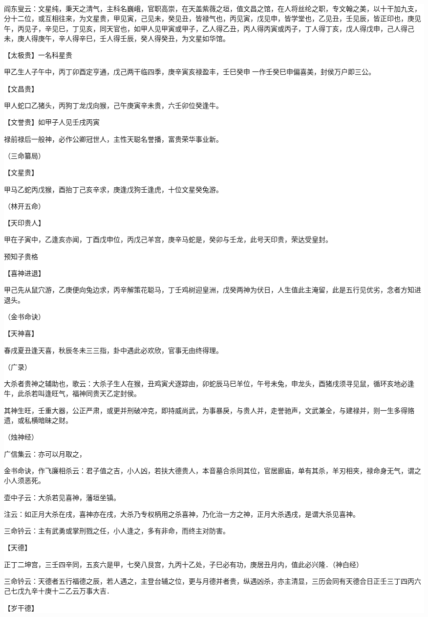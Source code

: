 阎东叟云：文星纯，秉天之清气，主科名巍峨，官职高崇，在天盖紫薇之垣，值文昌之馆，在人将丝纶之职，专文翰之美，以十干加九支，分十二位，或互相往来，为文星贵，甲见寅，己见未，癸见丑，皆禄气也，丙见寅，戊见申，皆学堂也，乙见丑，壬见辰，皆正印也，庚见午，丙见子，辛见巳，丁见亥，同天官也，如甲人见甲寅或甲子，乙人得乙丑，丙人得丙寅或丙子，丁人得丁亥，戊人得戊申，己人得己未，庚人得庚午，辛人得辛巳，壬人得壬辰，癸人得癸丑，为文星如华馆。

【太极贵】一名科星贵

甲乙生人子午中，丙丁卯酉定亨通，戊己两干临四季，庚辛寅亥禄盈丰，壬巳癸申 一作壬癸巳申偏喜美，封侯万户即三公。

【文昌贵】

甲人蛇口乙猪头，丙狗丁龙戊向猴，己午庚寅辛未贵，六壬卯位癸逢牛。

【文誉贵】如甲子人见壬戌丙寅

禄前禄后一般神，必作公卿冠世人，主性天聪名誉播，富贵荣华事业新。

（三命纂局）

【文星贵】

甲马乙蛇丙戊猴，酉抬丁己亥辛求，庚逢戊狗壬逢虎，十位文星癸兔游。

（林开五命）

【天印贵人】

甲在子寅中，乙逢亥亦闻，丁酉戊申位，丙戊己羊宫，庚辛马蛇是，癸卯与壬龙，此号天印贵，荣达受皇封。

预知子贵格

【喜神进退】

甲己先从鼠穴游，乙庚便向兔边求，丙辛解策花聪马，丁壬鸡树迎皇洲，戊癸两神为伏日，人生值此主淹留，此是五行见优劣，念者方知进退头。

（金书命诀）

【天神喜】

春戌夏丑逢天喜，秋辰冬未三三指，卦中遇此必欢欣，官事无由终得理。

（广录）

大杀者贵神之辅助也，歌云：大杀子生人在猴，丑鸡寅犬逐踪由，卯蛇辰马巳羊位，午号未兔，申龙头，酉猪戌须寻见鼠，循环亥地必逢牛，此杀若叫逢旺气，福神同贵天乙定封侯。

其神生旺，壬重大器，公正严肃，或更并刑破冲克，即持威尚武，为事暴戾，与贵人并，走誉驰声，文武兼全，与建禄并，则一生多得赂遗，或私横暗昧之财。

（烛神经）

广信集云：亦可以月取之，

金书命诀，作飞廉相杀云：君子值之吉，小人凶，若扶大德贵人，本音墓合杀同其位，官居廊庙，单有其杀，羊刃相夹，禄命身无气，谓之小人须恶死。

壶中子云：大杀若见喜神，藩垣坐镇。

注云：如正月大杀在戌，喜神亦在戌，大杀乃专权柄用之杀喜神，乃化治一方之神，正月大杀遇戌，是谓大杀见喜神。

三命钤云：主有武勇或掌刑戮之任，小人逢之，多有非命，而终主对防害。

【天德】

正丁二坤宫，三壬四辛同，五亥六是甲，七癸八艮宫，九丙十乙处，子巳必有功，庚居丑月内，值此必兴隆．（神白经）

三命钤云：天德者五行福德之辰，若人遇之，主登台辅之位，更与月德并者贵，纵遇凶杀，亦主清显，三历会同有天德合日正壬三丁四丙六己七戊九辛十庚十二乙云万事大吉．

【岁干德】
